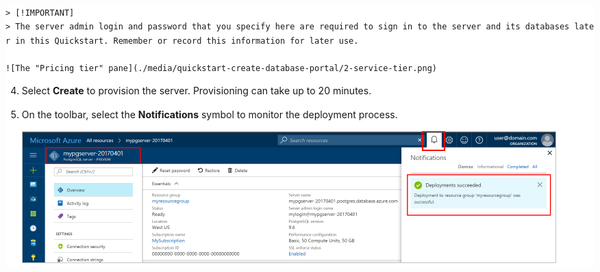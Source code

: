     > [!IMPORTANT]
    > The server admin login and password that you specify here are required to sign in to the server and its databases later in this Quickstart. Remember or record this information for later use.

    ![The "Pricing tier" pane](./media/quickstart-create-database-portal/2-service-tier.png)

4. Select **Create** to provision the server. Provisioning can take up to 20 minutes.

5. On the toolbar, select the **Notifications** symbol to monitor the deployment process.

    ![The "Notifications" pane](./media/quickstart-create-database-portal/3-notifications.png)
